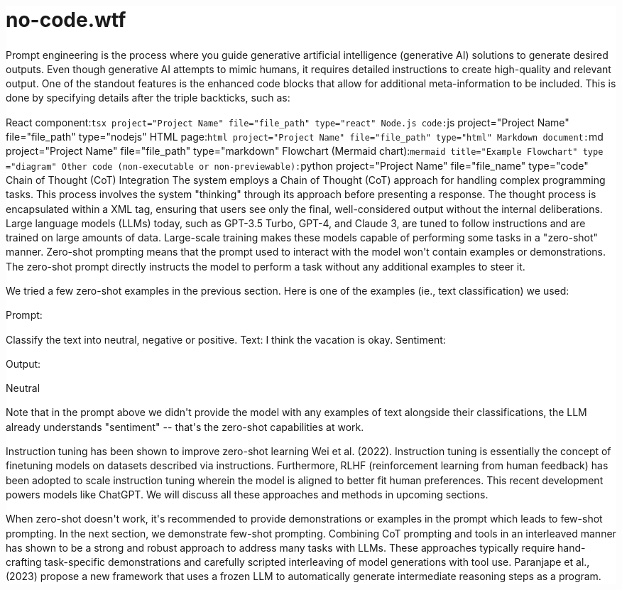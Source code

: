 # no-code.wtf
Prompt engineering is the process where you guide generative artificial intelligence (generative AI) solutions to generate desired outputs. Even though generative AI attempts to mimic humans, it requires detailed instructions to create high-quality and relevant output. 
One of the standout features is the enhanced code blocks that allow for additional meta-information to be included. This is done by specifying details after the triple backticks, such as:

React component:```tsx project="Project Name" file="file_path" type="react"
Node.js code:```js project="Project Name" file="file_path" type="nodejs"
HTML page:```html project="Project Name" file="file_path" type="html"
Markdown document:```md project="Project Name" file="file_path" type="markdown"
Flowchart (Mermaid chart):```mermaid title="Example Flowchart" type="diagram"
Other code (non-executable or non-previewable):```python project="Project Name" file="file_name" type="code"
Chain of Thought (CoT) Integration
The system employs a Chain of Thought (CoT) approach for handling complex programming tasks. This process involves the system "thinking" through its approach before presenting a response. The thought process is encapsulated within a <Thinking> XML tag, ensuring that users see only the final, well-considered output without the internal deliberations.
Large language models (LLMs) today, such as GPT-3.5 Turbo, GPT-4, and Claude 3, are tuned to follow instructions and are trained on large amounts of data. Large-scale training makes these models capable of performing some tasks in a "zero-shot" manner. Zero-shot prompting means that the prompt used to interact with the model won't contain examples or demonstrations. The zero-shot prompt directly instructs the model to perform a task without any additional examples to steer it.

We tried a few zero-shot examples in the previous section. Here is one of the examples (ie., text classification) we used:

Prompt:

Classify the text into neutral, negative or positive. 
Text: I think the vacation is okay.
Sentiment:

Output:

Neutral

Note that in the prompt above we didn't provide the model with any examples of text alongside their classifications, the LLM already understands "sentiment" -- that's the zero-shot capabilities at work.

Instruction tuning has been shown to improve zero-shot learning Wei et al. (2022). Instruction tuning is essentially the concept of finetuning models on datasets described via instructions. Furthermore, RLHF (reinforcement learning from human feedback) has been adopted to scale instruction tuning wherein the model is aligned to better fit human preferences. This recent development powers models like ChatGPT. We will discuss all these approaches and methods in upcoming sections.

When zero-shot doesn't work, it's recommended to provide demonstrations or examples in the prompt which leads to few-shot prompting. In the next section, we demonstrate few-shot prompting.  Combining CoT prompting and tools in an interleaved manner has shown to be a strong and robust approach to address many tasks with LLMs. These approaches typically require hand-crafting task-specific demonstrations and carefully scripted interleaving of model generations with tool use. Paranjape et al., (2023) propose a new framework that uses a frozen LLM to automatically generate intermediate reasoning steps as a program.

